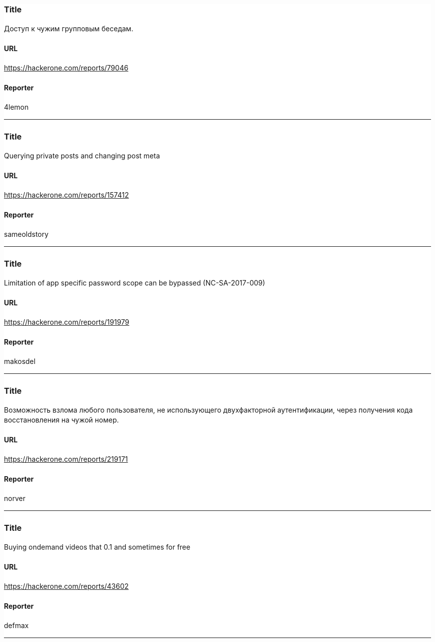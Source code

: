 

### Title
Доступ к чужим групповым беседам.
#### URL 
https://hackerone.com/reports/79046
#### Reporter 
4lemon

---


### Title
Querying private posts and changing post meta
#### URL 
https://hackerone.com/reports/157412
#### Reporter 
sameoldstory

---


### Title
Limitation of app specific password scope can be bypassed (NC-SA-2017-009)
#### URL 
https://hackerone.com/reports/191979
#### Reporter 
makosdel

---


### Title
Возможность взлома любого пользователя, не использующего двухфакторной аутентификации, через получения кода восстановления на чужой номер.
#### URL 
https://hackerone.com/reports/219171
#### Reporter 
norver

---


### Title
Buying ondemand videos that  0.1  and sometimes for free 
#### URL 
https://hackerone.com/reports/43602
#### Reporter 
defmax

---